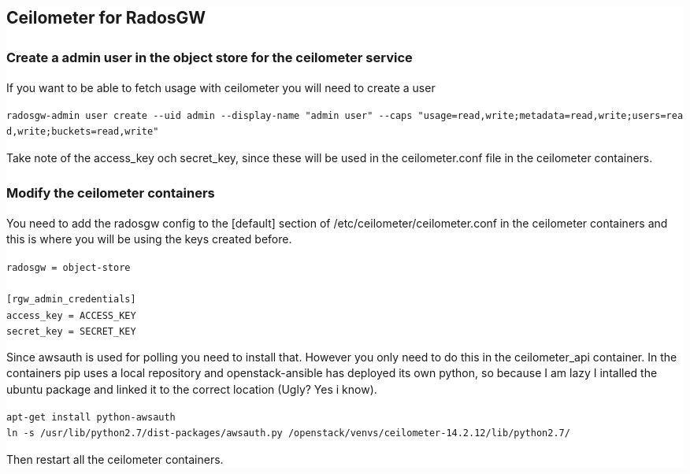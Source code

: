 ## Ceilometer for RadosGW

### Create a admin user in the object store for the ceilometer service

If you want to be able to fetch usage with ceilometer you will need to create a user 

    radosgw-admin user create --uid admin --display-name "admin user" --caps "usage=read,write;metadata=read,write;users=read,write;buckets=read,write"

Take note of the access_key och secret_key, since these will be used in the ceilometer.conf file in the ceilometer containers.

### Modify the ceilometer containers

You need to add the radosgw config to the [default] section of /etc/ceilometer/ceilometer.conf in the ceilometer containers and this is where you will be using the keys created before.

    radosgw = object-store
    
    [rgw_admin_credentials]
    access_key = ACCESS_KEY
    secret_key = SECRET_KEY

Since awsauth is used for polling you need to install that. However you only need to do this in the ceilometer_api container.
In the containers pip uses a local repository and openstack-ansible has deployed its own python, so because I am lazy I intalled the ubuntu package and linked it to the correct location (Ugly? Yes i know).

    apt-get install python-awsauth
    ln -s /usr/lib/python2.7/dist-packages/awsauth.py /openstack/venvs/ceilometer-14.2.12/lib/python2.7/

Then restart all the ceilometer containers.

